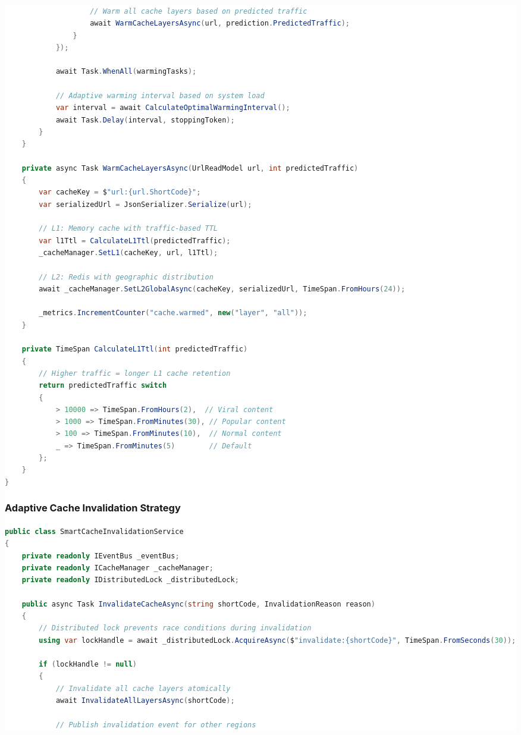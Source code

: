 ```csharp
                    // Warm all cache layers based on predicted traffic
                    await WarmCacheLayersAsync(url, prediction.PredictedTraffic);
                }
            });
            
            await Task.WhenAll(warmingTasks);
            
            // Adaptive warming interval based on system load
            var interval = await CalculateOptimalWarmingInterval();
            await Task.Delay(interval, stoppingToken);
        }
    }
    
    private async Task WarmCacheLayersAsync(UrlReadModel url, int predictedTraffic)
    {
        var cacheKey = $"url:{url.ShortCode}";
        var serializedUrl = JsonSerializer.Serialize(url);
        
        // L1: Memory cache with traffic-based TTL
        var l1Ttl = CalculateL1Ttl(predictedTraffic);
        _cacheManager.SetL1(cacheKey, url, l1Ttl);
        
        // L2: Redis with geographic distribution
        await _cacheManager.SetL2GlobalAsync(cacheKey, serializedUrl, TimeSpan.FromHours(24));
        
        _metrics.IncrementCounter("cache.warmed", new("layer", "all"));
    }
    
    private TimeSpan CalculateL1Ttl(int predictedTraffic)
    {
        // Higher traffic = longer L1 cache retention
        return predictedTraffic switch
        {
            > 10000 => TimeSpan.FromHours(2),  // Viral content
            > 1000 => TimeSpan.FromMinutes(30), // Popular content
            > 100 => TimeSpan.FromMinutes(10),  // Normal content
            _ => TimeSpan.FromMinutes(5)        // Default
        };
    }
}
```

### Adaptive Cache Invalidation Strategy

```csharp
public class SmartCacheInvalidationService
{
    private readonly IEventBus _eventBus;
    private readonly ICacheManager _cacheManager;
    private readonly IDistributedLock _distributedLock;
    
    public async Task InvalidateCacheAsync(string shortCode, InvalidationReason reason)
    {
        // Distributed lock prevents race conditions during invalidation
        using var lockHandle = await _distributedLock.AcquireAsync($"invalidate:{shortCode}", TimeSpan.FromSeconds(30));
        
        if (lockHandle != null)
        {
            // Invalidate all cache layers atomically
            await InvalidateAllLayersAsync(shortCode);
            
            // Publish invalidation event for other regions
```